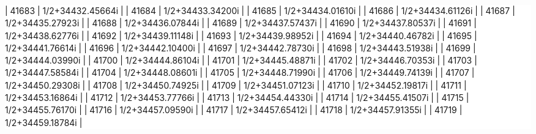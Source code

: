 |  41683 | 1/2+34432.45664i |
|  41684 | 1/2+34433.34200i |
|  41685 | 1/2+34434.01610i |
|  41686 | 1/2+34434.61126i |
|  41687 | 1/2+34435.27923i |
|  41688 | 1/2+34436.07844i |
|  41689 | 1/2+34437.57437i |
|  41690 | 1/2+34437.80537i |
|  41691 | 1/2+34438.62776i |
|  41692 | 1/2+34439.11148i |
|  41693 | 1/2+34439.98952i |
|  41694 | 1/2+34440.46782i |
|  41695 | 1/2+34441.76614i |
|  41696 | 1/2+34442.10400i |
|  41697 | 1/2+34442.78730i |
|  41698 | 1/2+34443.51938i |
|  41699 | 1/2+34444.03990i |
|  41700 | 1/2+34444.86104i |
|  41701 | 1/2+34445.48871i |
|  41702 | 1/2+34446.70353i |
|  41703 | 1/2+34447.58584i |
|  41704 | 1/2+34448.08601i |
|  41705 | 1/2+34448.71990i |
|  41706 | 1/2+34449.74139i |
|  41707 | 1/2+34450.29308i |
|  41708 | 1/2+34450.74925i |
|  41709 | 1/2+34451.07123i |
|  41710 | 1/2+34452.19817i |
|  41711 | 1/2+34453.16864i |
|  41712 | 1/2+34453.77766i |
|  41713 | 1/2+34454.44330i |
|  41714 | 1/2+34455.41507i |
|  41715 | 1/2+34455.76170i |
|  41716 | 1/2+34457.09590i |
|  41717 | 1/2+34457.65412i |
|  41718 | 1/2+34457.91355i |
|  41719 | 1/2+34459.18784i |